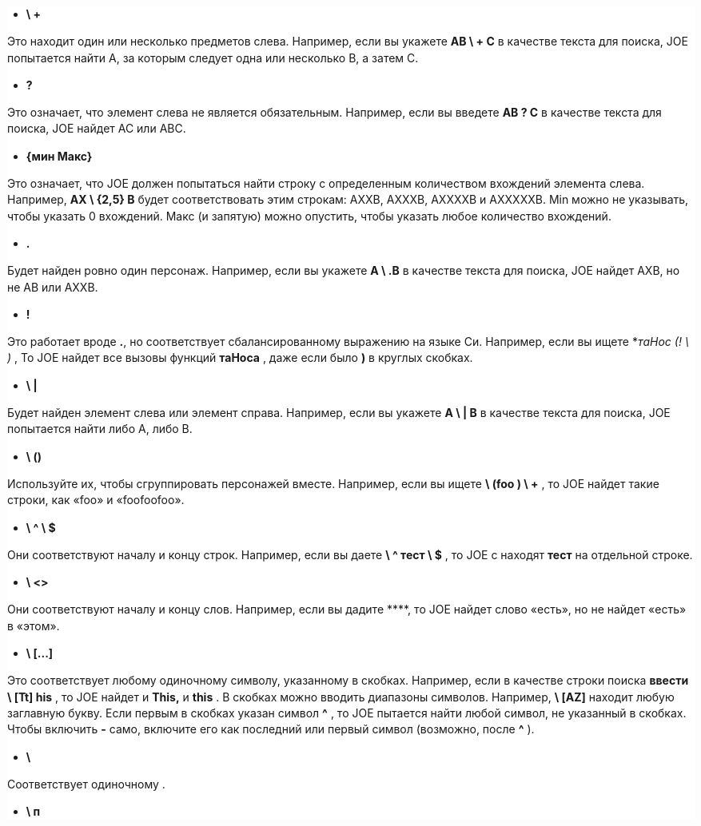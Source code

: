 * **\ +**

Это находит один или несколько предметов слева. Например, если вы укажете **AB \ + C** в качестве текста для поиска, JOE попытается найти A, за которым следует одна или несколько B, а затем C.

* **\?**

Это означает, что элемент слева не является обязательным. Например, если вы введете **AB \? C** в качестве текста для поиска, JOE найдет AC или ABC.

* **\{мин Макс}**

Это означает, что JOE должен попытаться найти строку с определенным количеством вхождений элемента слева. Например, **AX \ {2,5} B** будет соответствовать этим строкам: AXXB, AXXXB, AXXXXB и AXXXXXB. Min можно не указывать, чтобы указать 0 вхождений. Макс (и запятую) можно опустить, чтобы указать любое количество вхождений.

* **\.**

Будет найден ровно один персонаж. Например, если вы укажете **A \ .B** в качестве текста для поиска, JOE найдет AXB, но не AB или AXXB.

* **\!**

Это работает вроде **.**, но соответствует сбалансированному выражению на языке Си. Например, если вы ищете **таНос (\! \ *)** , То JOE найдет все вызовы функций **таНоса** , даже если было **)** в круглых скобках.

* **\ |**

Будет найден элемент слева или элемент справа. Например, если вы укажете **A \ | B** в качестве текста для поиска, JOE попытается найти либо A, либо B.

* **\ (\)**

Используйте их, чтобы сгруппировать персонажей вместе. Например, если вы ищете **\ (foo \) \ +** , то JOE найдет такие строки, как «foo» и «foofoofoo».

* **\ ^ \ $**

Они соответствуют началу и концу строк. Например, если вы даете **\ ^ тест \ $** , то JOE с находят **тест** на отдельной строке.

* **\ <\>**

Они соответствуют началу и концу слов. Например, если вы дадите **\**, то JOE найдет слово «есть», но не найдет «есть» в «этом».

* **\ [...]**

Это соответствует любому одиночному символу, указанному в скобках. Например, если в качестве строки поиска **ввести \ [Tt] his** , то JOE найдет и **This,** и **this** . В скобках можно вводить диапазоны символов. Например, **\ [AZ]** находит любую заглавную букву. Если первым в скобках указан символ **^** , то JOE пытается найти любой символ, не указанный в скобках. Чтобы включить **-** само, включите его как последний или первый символ (возможно, после **^** ).

* **\\**

Соответствует одиночному \.

* **\ п**
